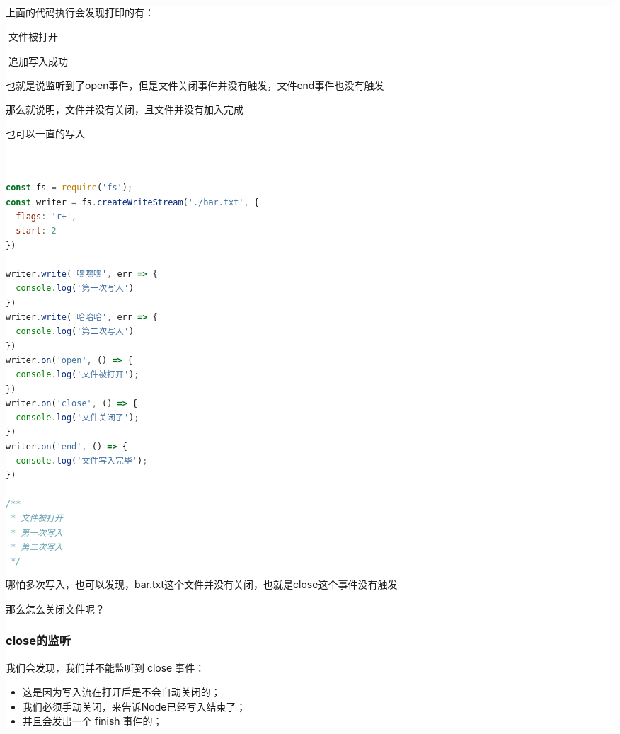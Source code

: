 上面的代码执行会发现打印的有：

​	文件被打开

​	追加写入成功

也就是说监听到了open事件，但是文件关闭事件并没有触发，文件end事件也没有触发

那么就说明，文件并没有关闭，且文件并没有加入完成



也可以一直的写入

```js


const fs = require('fs');
const writer = fs.createWriteStream('./bar.txt', {
  flags: 'r+',
  start: 2
})

writer.write('嘿嘿嘿', err => {
  console.log('第一次写入')
})
writer.write('哈哈哈', err => {
  console.log('第二次写入')
})
writer.on('open', () => {
  console.log('文件被打开');
})
writer.on('close', () => {
  console.log('文件关闭了');
})
writer.on('end', () => {
  console.log('文件写入完毕');
})

/**
 * 文件被打开
 * 第一次写入
 * 第二次写入
 */
```

哪怕多次写入，也可以发现，bar.txt这个文件并没有关闭，也就是close这个事件没有触发

那么怎么关闭文件呢？



### close的监听

我们会发现，我们并不能监听到 close 事件：

- 这是因为写入流在打开后是不会自动关闭的； 
- 我们必须手动关闭，来告诉Node已经写入结束了； 
- 并且会发出一个 finish 事件的；
